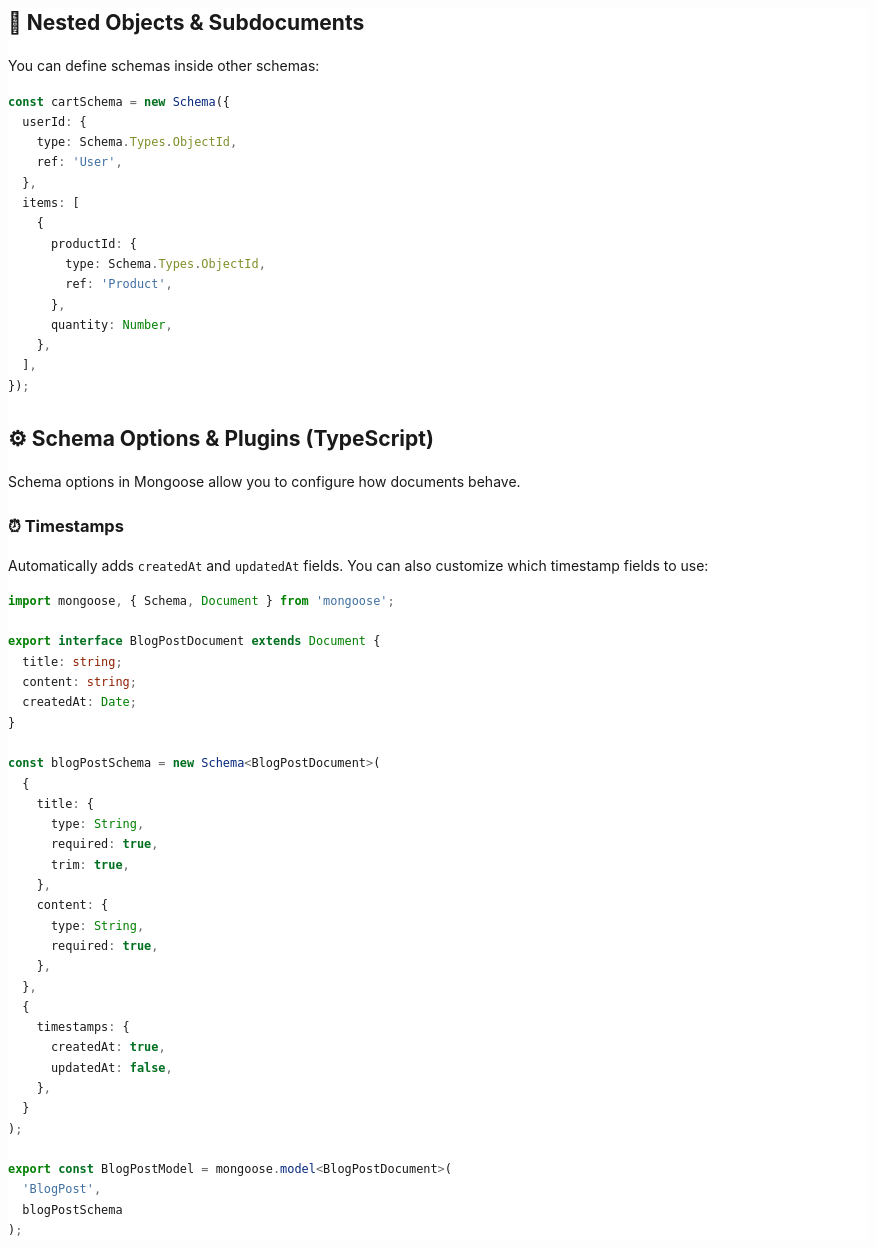 ## 🧪 Nested Objects & Subdocuments

You can define schemas inside other schemas:

```ts
const cartSchema = new Schema({
  userId: {
    type: Schema.Types.ObjectId,
    ref: 'User',
  },
  items: [
    {
      productId: {
        type: Schema.Types.ObjectId,
        ref: 'Product',
      },
      quantity: Number,
    },
  ],
});
```

## ⚙️ Schema Options & Plugins (TypeScript)

Schema options in Mongoose allow you to configure how documents behave.

### ⏰ Timestamps

Automatically adds `createdAt` and `updatedAt` fields.
You can also customize which timestamp fields to use:

```ts
import mongoose, { Schema, Document } from 'mongoose';

export interface BlogPostDocument extends Document {
  title: string;
  content: string;
  createdAt: Date;
}

const blogPostSchema = new Schema<BlogPostDocument>(
  {
    title: {
      type: String,
      required: true,
      trim: true,
    },
    content: {
      type: String,
      required: true,
    },
  },
  {
    timestamps: {
      createdAt: true,
      updatedAt: false,
    },
  }
);

export const BlogPostModel = mongoose.model<BlogPostDocument>(
  'BlogPost',
  blogPostSchema
);
```
